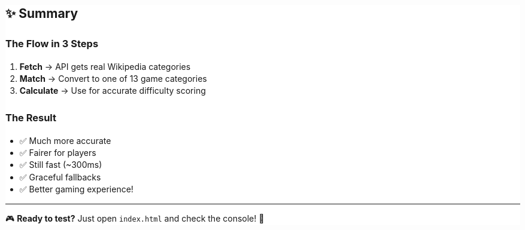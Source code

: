 ## ✨ Summary

### The Flow in 3 Steps

1. **Fetch** → API gets real Wikipedia categories
2. **Match** → Convert to one of 13 game categories
3. **Calculate** → Use for accurate difficulty scoring

### The Result

- ✅ Much more accurate
- ✅ Fairer for players
- ✅ Still fast (~300ms)
- ✅ Graceful fallbacks
- ✅ Better gaming experience!

---

🎮 **Ready to test?** Just open `index.html` and check the console! 🚀

